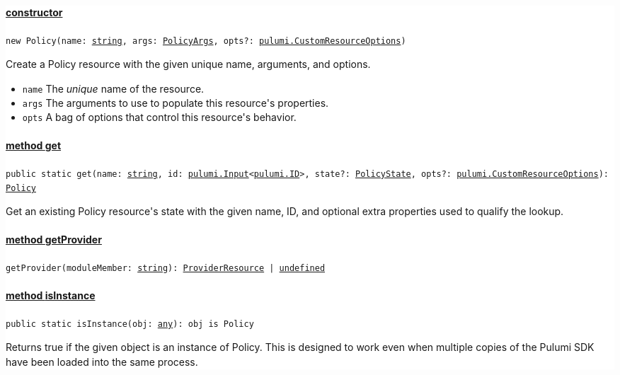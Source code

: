 <h4 class="pdoc-member-header" id="Policy-constructor">
<a class="pdoc-child-name" href="https://github.com/pulumi/pulumi-vault/blob/e63cb9dc9d84d820924ae504d49eebdf3de39f25/sdk/nodejs/policy.ts#L60"> <b>constructor</b></a>
</h4>


<pre class="highlight"><code><span class='kd'></span><span class='kd'>new</span> Policy(name: <span class='kd'><a href='https://developer.mozilla.org/en-US/docs/Web/JavaScript/Reference/Global_Objects/String'>string</a></span>, args: <a href='#PolicyArgs'>PolicyArgs</a>, opts?: <a href='/docs/reference/pkg/nodejs/pulumi/pulumi/#CustomResourceOptions'>pulumi.CustomResourceOptions</a>)</code></pre>


Create a Policy resource with the given unique name, arguments, and options.

* `name` The _unique_ name of the resource.
* `args` The arguments to use to populate this resource&#39;s properties.
* `opts` A bag of options that control this resource&#39;s behavior.

<h4 class="pdoc-member-header" id="Policy-get">
<a class="pdoc-child-name" href="https://github.com/pulumi/pulumi-vault/blob/e63cb9dc9d84d820924ae504d49eebdf3de39f25/sdk/nodejs/policy.ts#L35">method <b>get</b></a>
</h4>


<pre class="highlight"><code><span class='kd'>public static </span>get(name: <span class='kd'><a href='https://developer.mozilla.org/en-US/docs/Web/JavaScript/Reference/Global_Objects/String'>string</a></span>, id: <a href='/docs/reference/pkg/nodejs/pulumi/pulumi/#Input'>pulumi.Input</a>&lt;<a href='/docs/reference/pkg/nodejs/pulumi/pulumi/#ID'>pulumi.ID</a>&gt;, state?: <a href='#PolicyState'>PolicyState</a>, opts?: <a href='/docs/reference/pkg/nodejs/pulumi/pulumi/#CustomResourceOptions'>pulumi.CustomResourceOptions</a>): <a href='#Policy'>Policy</a></code></pre>


Get an existing Policy resource's state with the given name, ID, and optional extra
properties used to qualify the lookup.

<h4 class="pdoc-member-header" id="Policy-getProvider">
<a class="pdoc-child-name" href="https://github.com/pulumi/pulumi-vault/blob/e63cb9dc9d84d820924ae504d49eebdf3de39f25/sdk/nodejs/policy.ts#L26">method <b>getProvider</b></a>
</h4>


<pre class="highlight"><code><span class='kd'></span>getProvider(moduleMember: <span class='kd'><a href='https://developer.mozilla.org/en-US/docs/Web/JavaScript/Reference/Global_Objects/String'>string</a></span>): <a href='/docs/reference/pkg/nodejs/pulumi/pulumi/#ProviderResource'>ProviderResource</a> | <span class='kd'><a href='https://developer.mozilla.org/en-US/docs/Web/JavaScript/Reference/Global_Objects/undefined'>undefined</a></span></code></pre>

<h4 class="pdoc-member-header" id="Policy-isInstance">
<a class="pdoc-child-name" href="https://github.com/pulumi/pulumi-vault/blob/e63cb9dc9d84d820924ae504d49eebdf3de39f25/sdk/nodejs/policy.ts#L46">method <b>isInstance</b></a>
</h4>


<pre class="highlight"><code><span class='kd'>public static </span>isInstance(obj: <span class='kd'><a href='https://www.typescriptlang.org/docs/handbook/basic-types.html#any'>any</a></span>): obj is Policy</code></pre>


Returns true if the given object is an instance of Policy.  This is designed to work even
when multiple copies of the Pulumi SDK have been loaded into the same process.
